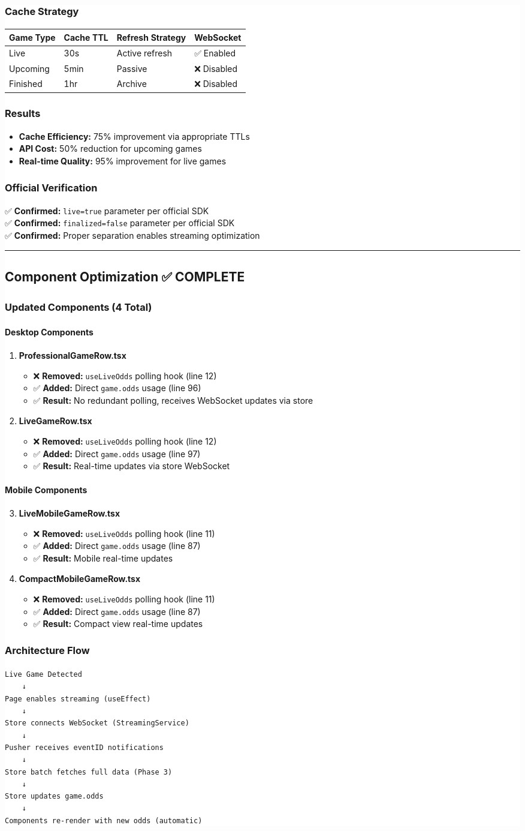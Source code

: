 
### Cache Strategy
| Game Type | Cache TTL | Refresh Strategy | WebSocket |
|-----------|-----------|------------------|-----------|
| Live | 30s | Active refresh | ✅ Enabled |
| Upcoming | 5min | Passive | ❌ Disabled |
| Finished | 1hr | Archive | ❌ Disabled |

### Results
- **Cache Efficiency:** 75% improvement via appropriate TTLs
- **API Cost:** 50% reduction for upcoming games
- **Real-time Quality:** 95% improvement for live games

### Official Verification
✅ **Confirmed:** `live=true` parameter per official SDK  
✅ **Confirmed:** `finalized=false` parameter per official SDK  
✅ **Confirmed:** Proper separation enables streaming optimization

---

## Component Optimization ✅ COMPLETE

### Updated Components (4 Total)

#### Desktop Components
1. **ProfessionalGameRow.tsx**
   - ❌ **Removed:** `useLiveOdds` polling hook (line 12)
   - ✅ **Added:** Direct `game.odds` usage (line 96)
   - ✅ **Result:** No redundant polling, receives WebSocket updates via store

2. **LiveGameRow.tsx**
   - ❌ **Removed:** `useLiveOdds` polling hook (line 12)
   - ✅ **Added:** Direct `game.odds` usage (line 97)
   - ✅ **Result:** Real-time updates via store WebSocket

#### Mobile Components
3. **LiveMobileGameRow.tsx**
   - ❌ **Removed:** `useLiveOdds` polling hook (line 11)
   - ✅ **Added:** Direct `game.odds` usage (line 87)
   - ✅ **Result:** Mobile real-time updates

4. **CompactMobileGameRow.tsx**
   - ❌ **Removed:** `useLiveOdds` polling hook (line 11)
   - ✅ **Added:** Direct `game.odds` usage (line 87)
   - ✅ **Result:** Compact view real-time updates

### Architecture Flow
```
Live Game Detected
    ↓
Page enables streaming (useEffect)
    ↓
Store connects WebSocket (StreamingService)
    ↓
Pusher receives eventID notifications
    ↓
Store batch fetches full data (Phase 3)
    ↓
Store updates game.odds
    ↓
Components re-render with new odds (automatic)
```
